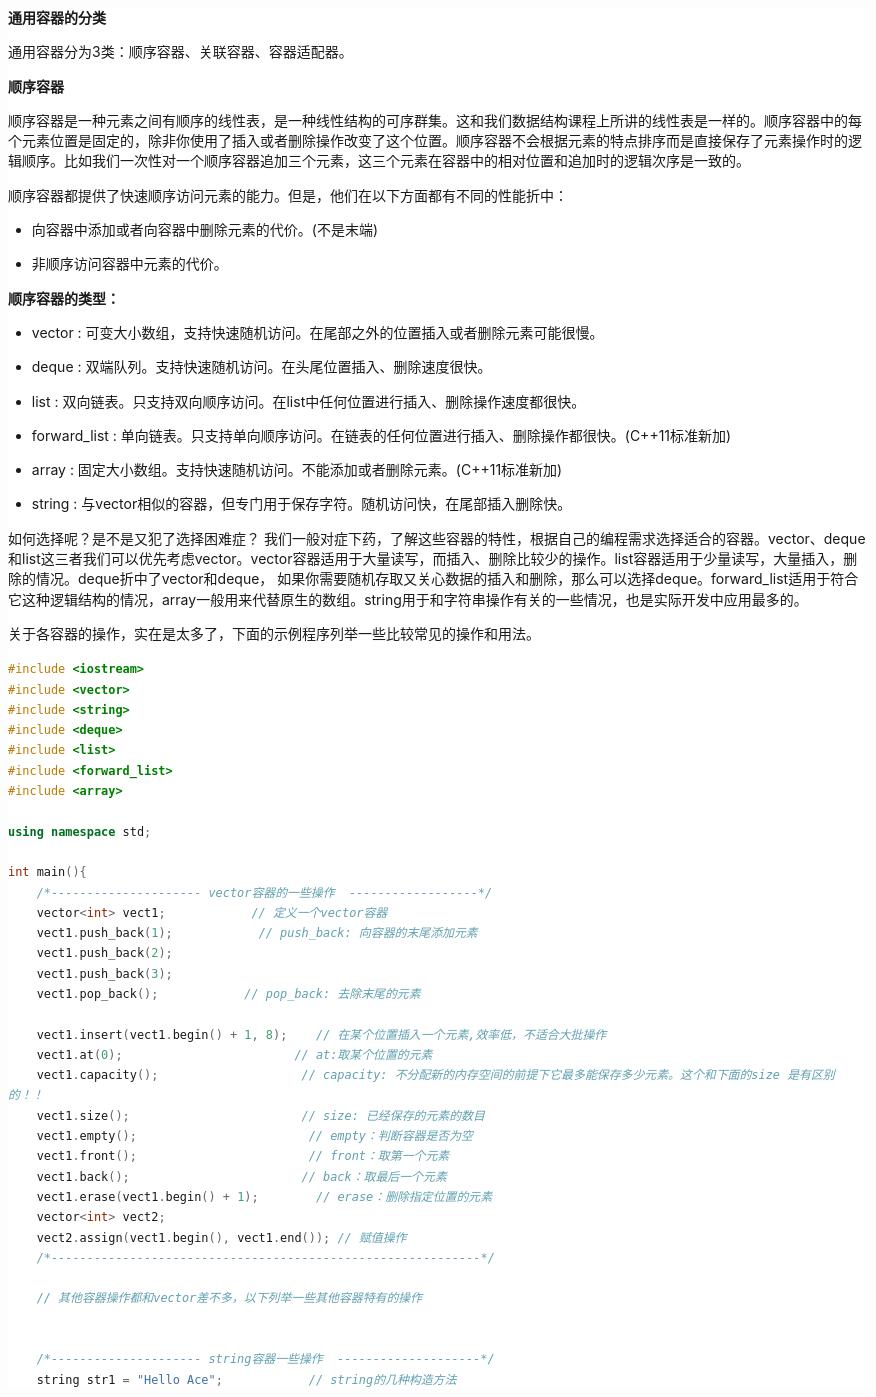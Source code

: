 **通用容器的分类**

通用容器分为3类：顺序容器、关联容器、容器适配器。

**顺序容器**

顺序容器是一种元素之间有顺序的线性表，是一种线性结构的可序群集。这和我们数据结构课程上所讲的线性表是一样的。顺序容器中的每个元素位置是固定的，除非你使用了插入或者删除操作改变了这个位置。顺序容器不会根据元素的特点排序而是直接保存了元素操作时的逻辑顺序。比如我们一次性对一个顺序容器追加三个元素，这三个元素在容器中的相对位置和追加时的逻辑次序是一致的。

顺序容器都提供了快速顺序访问元素的能力。但是，他们在以下方面都有不同的性能折中：

* 向容器中添加或者向容器中删除元素的代价。(不是末端)

* 非顺序访问容器中元素的代价。

**顺序容器的类型：**

* vector : 可变大小数组，支持快速随机访问。在尾部之外的位置插入或者删除元素可能很慢。

* deque : 双端队列。支持快速随机访问。在头尾位置插入、删除速度很快。

* list : 双向链表。只支持双向顺序访问。在list中任何位置进行插入、删除操作速度都很快。

* forward_list : 单向链表。只支持单向顺序访问。在链表的任何位置进行插入、删除操作都很快。(C++11标准新加)

* array : 固定大小数组。支持快速随机访问。不能添加或者删除元素。(C++11标准新加)

* string : 与vector相似的容器，但专门用于保存字符。随机访问快，在尾部插入删除快。

如何选择呢？是不是又犯了选择困难症？ 我们一般对症下药，了解这些容器的特性，根据自己的编程需求选择适合的容器。vector、deque和list这三者我们可以优先考虑vector。vector容器适用于大量读写，而插入、删除比较少的操作。list容器适用于少量读写，大量插入，删除的情况。deque折中了vector和deque， 如果你需要随机存取又关心数据的插入和删除，那么可以选择deque。forward_list适用于符合它这种逻辑结构的情况，array一般用来代替原生的数组。string用于和字符串操作有关的一些情况，也是实际开发中应用最多的。

关于各容器的操作，实在是太多了，下面的示例程序列举一些比较常见的操作和用法。
```c++
#include <iostream>
#include <vector>
#include <string>
#include <deque>
#include <list>
#include <forward_list>
#include <array>

using namespace std;

int main(){
    /*--------------------- vector容器的一些操作  ------------------*/
    vector<int> vect1;            // 定义一个vector容器
    vect1.push_back(1);            // push_back: 向容器的末尾添加元素
    vect1.push_back(2);
    vect1.push_back(3);
    vect1.pop_back();            // pop_back: 去除末尾的元素

    vect1.insert(vect1.begin() + 1, 8);    // 在某个位置插入一个元素,效率低，不适合大批操作
    vect1.at(0);                        // at:取某个位置的元素
    vect1.capacity();                    // capacity: 不分配新的内存空间的前提下它最多能保存多少元素。这个和下面的size 是有区别的！！
    vect1.size();                        // size: 已经保存的元素的数目
    vect1.empty();                        // empty：判断容器是否为空
    vect1.front();                        // front：取第一个元素
    vect1.back();                        // back：取最后一个元素
    vect1.erase(vect1.begin() + 1);        // erase：删除指定位置的元素
    vector<int> vect2;
    vect2.assign(vect1.begin(), vect1.end()); // 赋值操作
    /*------------------------------------------------------------*/

    // 其他容器操作都和vector差不多，以下列举一些其他容器特有的操作


    /*--------------------- string容器一些操作  --------------------*/
    string str1 = "Hello Ace";            // string的几种构造方法
```